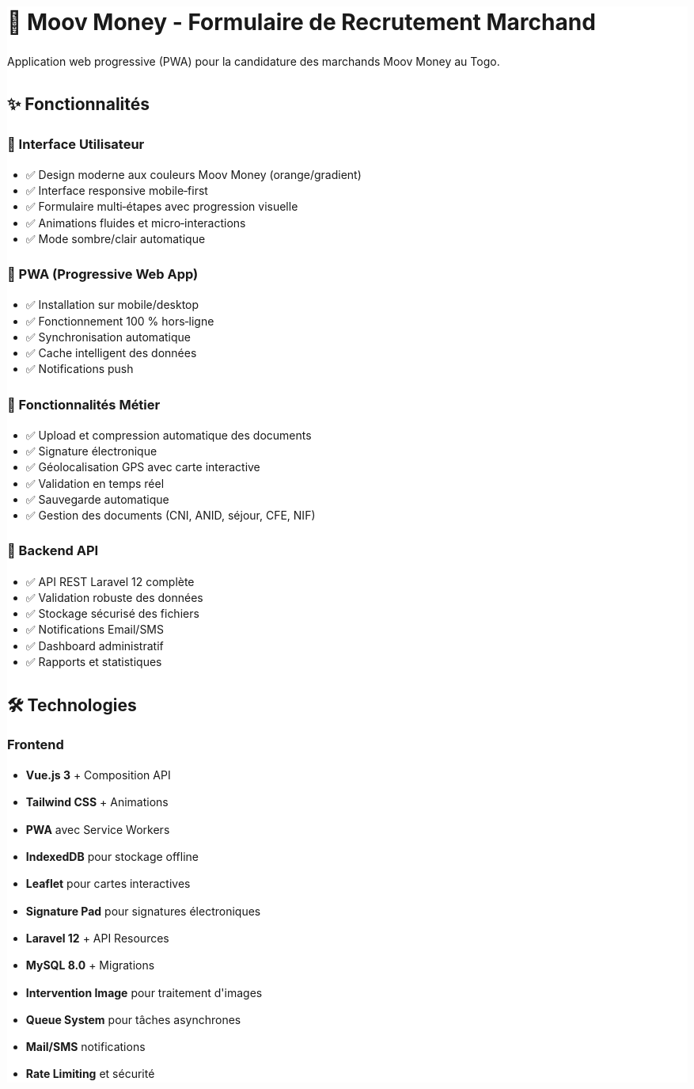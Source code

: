 # 🏪 Moov Money - Formulaire de Recrutement Marchand

Application web progressive (PWA) pour la candidature des marchands Moov Money au Togo.

## ✨ Fonctionnalités

### 🎨 Interface Utilisateur
- ✅ Design moderne aux couleurs Moov Money (orange/gradient)
- ✅ Interface responsive mobile‑first
- ✅ Formulaire multi‑étapes avec progression visuelle
- ✅ Animations fluides et micro‑interactions
- ✅ Mode sombre/clair automatique

### 📱 PWA (Progressive Web App)
- ✅ Installation sur mobile/desktop
- ✅ Fonctionnement 100 % hors‑ligne
- ✅ Synchronisation automatique
- ✅ Cache intelligent des données
- ✅ Notifications push

### 🔧 Fonctionnalités Métier
- ✅ Upload et compression automatique des documents
- ✅ Signature électronique
- ✅ Géolocalisation GPS avec carte interactive
- ✅ Validation en temps réel
- ✅ Sauvegarde automatique
- ✅ Gestion des documents (CNI, ANID, séjour, CFE, NIF)

### 🚀 Backend API
- ✅ API REST Laravel 12 complète
- ✅ Validation robuste des données
- ✅ Stockage sécurisé des fichiers
- ✅ Notifications Email/SMS
- ✅ Dashboard administratif
- ✅ Rapports et statistiques

## 🛠️ Technologies

### Frontend
- **Vue.js 3** + Composition API
- **Tailwind CSS** + Animations
- **PWA** avec Service Workers
- **IndexedDB** pour stockage offline
- **Leaflet** pour cartes interactives
- **Signature Pad** pour signatures électroniques

- **Laravel 12** + API Resources
- **MySQL 8.0** + Migrations
- **Intervention Image** pour traitement d'images
- **Queue System** pour tâches asynchrones
- **Mail/SMS** notifications
- **Rate Limiting** et sécurité
